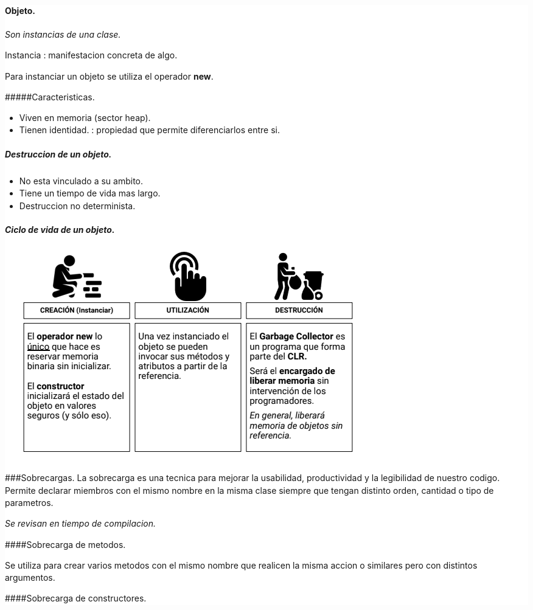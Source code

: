 #### Objeto.

*Son instancias de una clase.*

Instancia 
    : manifestacion concreta de algo. 

Para instanciar un objeto se utiliza el operador **new**.

#####Caracteristicas.

- Viven en memoria (sector heap).
- Tienen identidad. 
   : propiedad que permite diferenciarlos entre si.

##### Destruccion de un objeto.
- No esta vinculado a su ambito.
- Tiene un tiempo de vida mas largo.
- Destruccion no determinista.

##### Ciclo de vida de un objeto.
![Ciclo de vida de un objeto](CicloDeVidaDeUnObjeto.png) 

<a name ="clase04"> </a>
###Sobrecargas.
La sobrecarga es una tecnica para mejorar la usabilidad, productividad y la legibilidad de nuestro codigo.
Permite declarar miembros con el mismo nombre en la misma clase siempre que tengan distinto orden, cantidad o tipo de parametros.

*Se revisan en tiempo de compilacion.*

####Sobrecarga de metodos.

Se utiliza para crear varios metodos con el mismo nombre 
que realicen la misma accion o similares pero con distintos argumentos.

####Sobrecarga de constructores.
